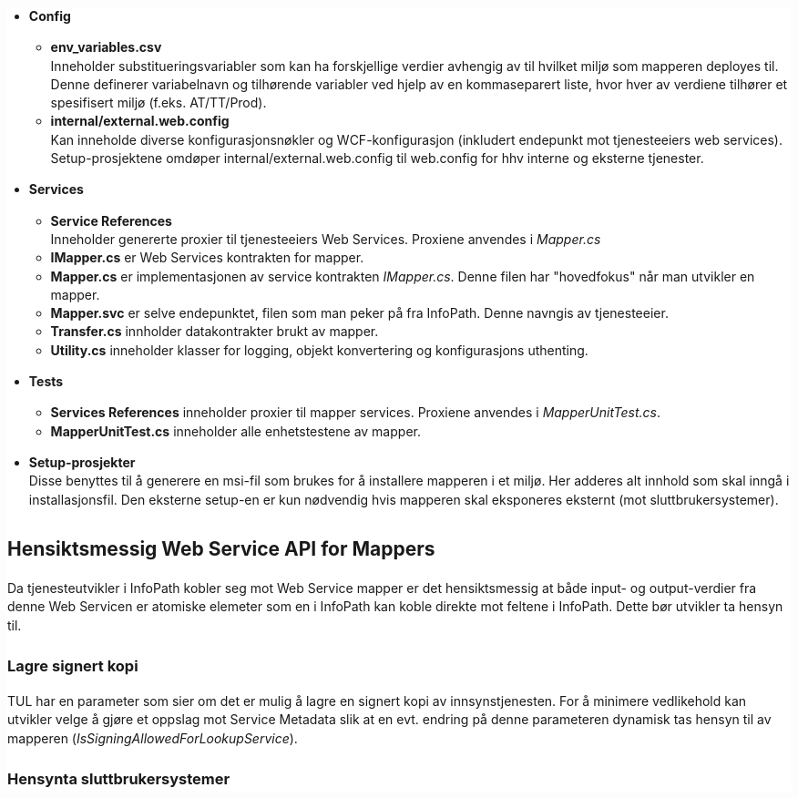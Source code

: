  - **Config**
   - **env_variables.csv**  
     Inneholder substitueringsvariabler som kan ha forskjellige verdier avhengig av til hvilket miljø som mapperen deployes til.
     Denne definerer variabelnavn og tilhørende variabler ved hjelp av en kommaseparert liste, hvor hver av verdiene tilhører
     et spesifisert miljø (f.eks. AT/TT/Prod).
   - **internal/external.web.config**  
     Kan inneholde diverse konfigurasjonsnøkler og WCF-konfigurasjon (inkludert endepunkt mot tjenesteeiers web services).
     Setup-prosjektene omdøper internal/external.web.config til web.config for hhv interne og eksterne tjenester.

 - **Services**
   - **Service References**  
     Inneholder genererte proxier til tjenesteeiers Web Services. Proxiene anvendes i *Mapper.cs*
   - **IMapper.cs** er Web Services kontrakten for mapper.
   - **Mapper.cs** er implementasjonen av service kontrakten *IMapper.cs*. Denne filen har "hovedfokus" når man utvikler en mapper.
   - **Mapper.svc** er selve endepunktet, filen som man peker på fra InfoPath. Denne navngis av tjenesteeier.
   - **Transfer.cs** innholder datakontrakter brukt av mapper.
   - **Utility.cs** inneholder klasser for logging, objekt konvertering og konfigurasjons uthenting.

 - **Tests**
   - **Services References** inneholder proxier til mapper services. Proxiene anvendes i *MapperUnitTest.cs*.
   - **MapperUnitTest.cs** inneholder alle enhetstestene av mapper.

 - **Setup-prosjekter**  
   Disse benyttes til å generere en msi-fil som brukes for å installere mapperen i et miljø.
   Her adderes alt innhold som skal inngå i installasjonsfil. Den eksterne setup-en er kun nødvendig hvis mapperen
   skal eksponeres eksternt (mot sluttbrukersystemer).


## Hensiktsmessig Web Service API for Mappers

Da tjenesteutvikler i InfoPath kobler seg mot Web Service mapper er det hensiktsmessig at både input- og output-verdier fra denne Web
Servicen er atomiske elemeter som en i InfoPath kan koble direkte mot feltene i InfoPath. Dette bør utvikler ta hensyn til.

### Lagre signert kopi

TUL har en parameter som sier om det er mulig å lagre en signert kopi av innsynstjenesten. For å minimere vedlikehold kan utvikler velge å
gjøre et oppslag mot Service Metadata slik at en evt. endring på denne parameteren dynamisk tas hensyn til av mapperen
(*IsSigningAllowedForLookupService*).

### Hensynta sluttbrukersystemer
